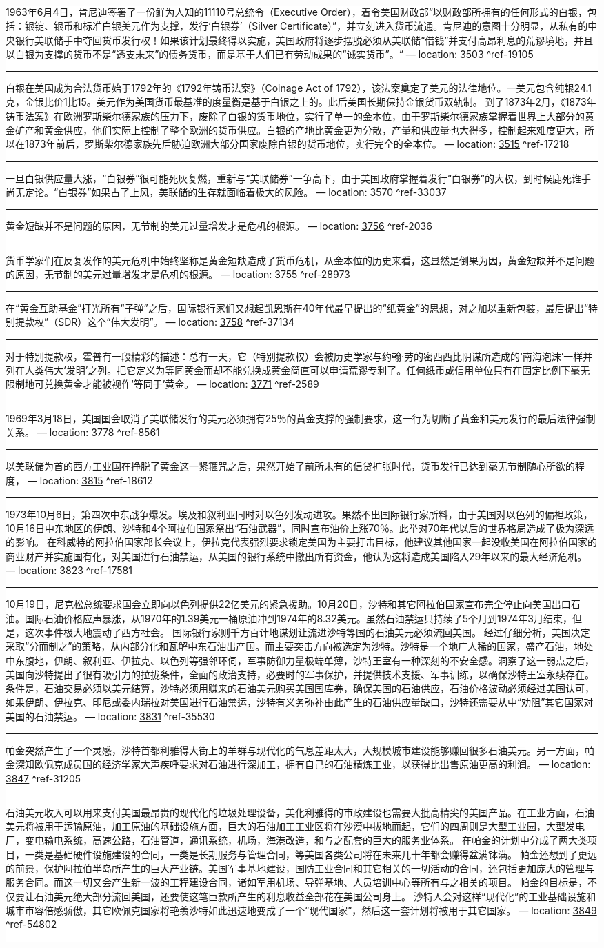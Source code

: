 1963年6月4日，肯尼迪签署了一份鲜为人知的11110号总统令（Executive Order），着令美国财政部“以财政部所拥有的任何形式的白银，包括：银锭、银币和标准白银美元作为支撑，发行‘白银券’（Silver Certificate）”，并立刻进入货币流通。肯尼迪的意图十分明显，从私有的中央银行美联储手中夺回货币发行权！如果该计划最终得以实施，美国政府将逐步摆脱必须从美联储“借钱”并支付高昂利息的荒谬境地，并且以白银为支撑的货币不是“透支未来”的债务货币，而是基于人们已有劳动成果的“诚实货币”。“ — location: [3503]() ^ref-19105

---
白银在美国成为合法货币始于1792年的《1792年铸币法案》（Coinage Act of 1792），该法案奠定了美元的法律地位。一美元包含纯银24.1克，金银比价1比15。美元作为美国货币最基准的度量衡是基于白银之上的。此后美国长期保持金银货币双轨制。 到了1873年2月，《1873年铸币法案》在欧洲罗斯柴尔德家族的压力下，废除了白银的货币地位，实行了单一的金本位，由于罗斯柴尔德家族掌握着世界上大部分的黄金矿产和黄金供应，他们实际上控制了整个欧洲的货币供应。白银的产地比黄金更为分散，产量和供应量也大得多，控制起来难度更大，所以在1873年前后，罗斯柴尔德家族先后胁迫欧洲大部分国家废除白银的货币地位，实行完全的金本位。 — location: [3515]() ^ref-17218

---
一旦白银供应量大涨，“白银券”很可能死灰复燃，重新与“美联储券”一争高下，由于美国政府掌握着发行“白银券”的大权，到时候鹿死谁手尚无定论。“白银券”如果占了上风，美联储的生存就面临着极大的风险。 — location: [3570]() ^ref-33037

---
黄金短缺并不是问题的原因，无节制的美元过量增发才是危机的根源。 — location: [3756]() ^ref-2036

---
货币学家们在反复发作的美元危机中始终坚称是黄金短缺造成了货币危机，从金本位的历史来看，这显然是倒果为因，黄金短缺并不是问题的原因，无节制的美元过量增发才是危机的根源。 — location: [3755]() ^ref-28973

---
在“黄金互助基金”打光所有“子弹”之后，国际银行家们又想起凯恩斯在40年代最早提出的“纸黄金”的思想，对之加以重新包装，最后提出“特别提款权”（SDR）这个“伟大发明”。 — location: [3758]() ^ref-37134

---
对于特别提款权，霍普有一段精彩的描述：总有一天，它（特别提款权）会被历史学家与约翰·劳的密西西比阴谋所造成的‘南海泡沫’一样并列在人类伟大‘发明’之列。把它定义为等同黄金而却不能兑换成黄金简直可以申请荒谬专利了。任何纸币或信用单位只有在固定比例下毫无限制地可兑换黄金才能被视作‘等同于’黄金。 — location: [3771]() ^ref-2589

---
1969年3月18日，美国国会取消了美联储发行的美元必须拥有25％的黄金支撑的强制要求，这一行为切断了黄金和美元发行的最后法律强制关系。 — location: [3778]() ^ref-8561

---
以美联储为首的西方工业国在挣脱了黄金这一紧箍咒之后，果然开始了前所未有的信贷扩张时代，货币发行已达到毫无节制随心所欲的程度， — location: [3815]() ^ref-18612

---
1973年10月6日，第四次中东战争爆发。埃及和叙利亚同时对以色列发动进攻。果然不出国际银行家所料，由于美国对以色列的偏袒政策，10月16日中东地区的伊朗、沙特和4个阿拉伯国家祭出“石油武器”，同时宣布油价上涨70％。此举对70年代以后的世界格局造成了极为深远的影响。 在科威特的阿拉伯国家部长会议上，伊拉克代表强烈要求锁定美国为主要打击目标，他建议其他国家一起没收美国在阿拉伯国家的商业财产并实施国有化，对美国进行石油禁运，从美国的银行系统中撤出所有资金，他认为这将造成美国陷入29年以来的最大经济危机。 — location: [3823]() ^ref-17581

---
10月19日，尼克松总统要求国会立即向以色列提供22亿美元的紧急援助。10月20日，沙特和其它阿拉伯国家宣布完全停止向美国出口石油。国际石油价格应声暴涨，从1970年的1.39美元一桶原油冲到1974年的8.32美元。虽然石油禁运只持续了5个月到1974年3月结束，但是，这次事件极大地震动了西方社会。 国际银行家则千方百计地谋划让流进沙特等国的石油美元必须流回美国。 经过仔细分析，美国决定采取“分而制之”的策略，从内部分化和瓦解中东石油出产国。而主要突击方向被选定为沙特。沙特是一个地广人稀的国家，盛产石油，地处中东腹地，伊朗、叙利亚、伊拉克、以色列等强邻环伺，军事防御力量极端单薄，沙特王室有一种深刻的不安全感。洞察了这一弱点之后，美国向沙特提出了很有吸引力的拉拢条件，全面的政治支持，必要时的军事保护，并提供技术支援、军事训练，以确保沙特王室永续存在。条件是，石油交易必须以美元结算，沙特必须用赚来的石油美元购买美国国库券，确保美国的石油供应，石油价格波动必须经过美国认可，如果伊朗、伊拉克、印尼或委内瑞拉对美国进行石油禁运，沙特有义务弥补由此产生的石油供应量缺口，沙特还需要从中“劝阻”其它国家对美国的石油禁运。 — location: [3831]() ^ref-35530

---
帕金突然产生了一个灵感，沙特首都利雅得大街上的羊群与现代化的气息差距太大，大规模城市建设能够赚回很多石油美元。另一方面，帕金深知欧佩克成员国的经济学家大声疾呼要求对石油进行深加工，拥有自己的石油精炼工业，以获得比出售原油更高的利润。 — location: [3847]() ^ref-31205

---
石油美元收入可以用来支付美国最昂贵的现代化的垃圾处理设备，美化利雅得的市政建设也需要大批高精尖的美国产品。在工业方面，石油美元将被用于运输原油，加工原油的基础设施方面，巨大的石油加工工业区将在沙漠中拔地而起，它们的四周则是大型工业园，大型发电厂，变电输电系统，高速公路，石油管道，通讯系统，机场，海港改造，和与之配套的巨大的服务业体系。 在帕金的计划中分成了两大类项目，一类是基础硬件设施建设的合同，一类是长期服务与管理合同，等美国各类公司将在未来几十年都会赚得盆满钵满。 帕金还想到了更远的前景，保护阿拉伯半岛所产生的巨大产业链。美国军事基地建设，国防工业合同和其它相关的一切活动的合同，还包括更加庞大的管理与服务合同。而这一切又会产生新一波的工程建设合同，诸如军用机场、导弹基地、人员培训中心等所有与之相关的项目。 帕金的目标是，不仅要让石油美元绝大部分流回美国，还要使这笔巨款所产生的利息收益全部花在美国公司身上。 沙特人会对这样“现代化”的工业基础设施和城市市容倍感骄傲，其它欧佩克国家将艳羡沙特如此迅速地变成了一个“现代国家”，然后这一套计划将被用于其它国家。 — location: [3849]() ^ref-54802

---